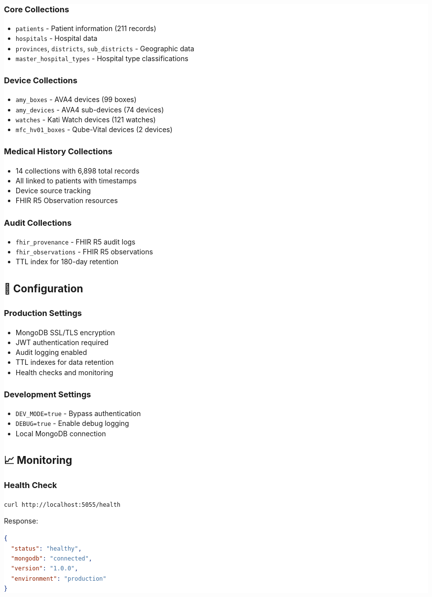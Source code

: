 ### Core Collections
- `patients` - Patient information (211 records)
- `hospitals` - Hospital data
- `provinces`, `districts`, `sub_districts` - Geographic data
- `master_hospital_types` - Hospital type classifications

### Device Collections
- `amy_boxes` - AVA4 devices (99 boxes)
- `amy_devices` - AVA4 sub-devices (74 devices)
- `watches` - Kati Watch devices (121 watches)
- `mfc_hv01_boxes` - Qube-Vital devices (2 devices)

### Medical History Collections
- 14 collections with 6,898 total records
- All linked to patients with timestamps
- Device source tracking
- FHIR R5 Observation resources

### Audit Collections
- `fhir_provenance` - FHIR R5 audit logs
- `fhir_observations` - FHIR R5 observations
- TTL index for 180-day retention

## 🔧 Configuration

### Production Settings
- MongoDB SSL/TLS encryption
- JWT authentication required
- Audit logging enabled
- TTL indexes for data retention
- Health checks and monitoring

### Development Settings
- `DEV_MODE=true` - Bypass authentication
- `DEBUG=true` - Enable debug logging
- Local MongoDB connection

## 📈 Monitoring

### Health Check
```bash
curl http://localhost:5055/health
```

Response:
```json
{
  "status": "healthy",
  "mongodb": "connected",
  "version": "1.0.0",
  "environment": "production"
}
```
